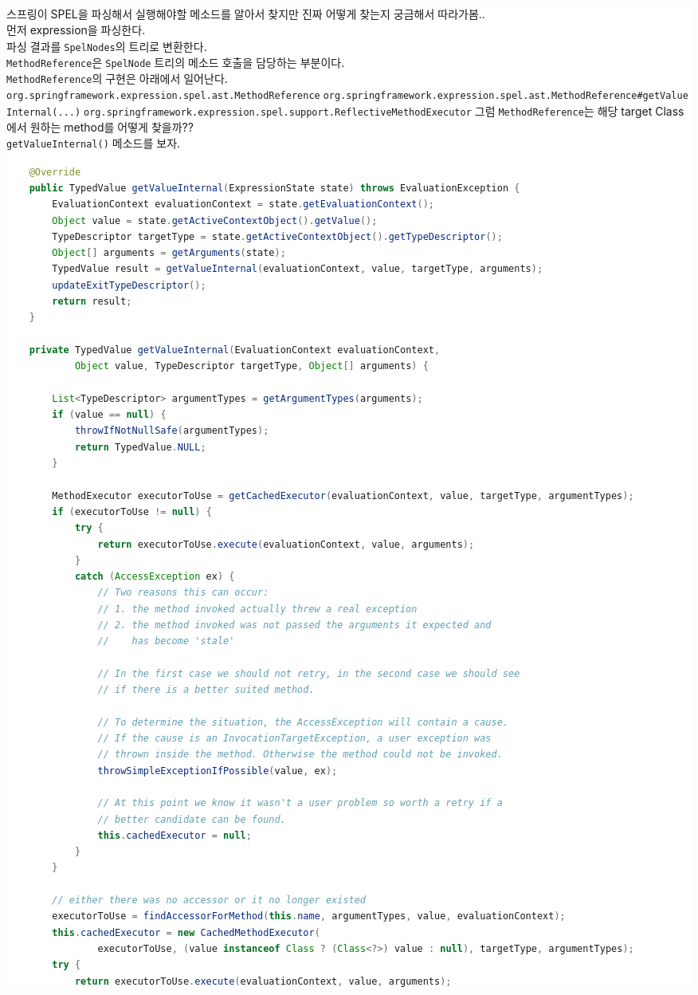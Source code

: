 스프링이 SPEL을 파싱해서 실행해야할 메소드를 알아서 찾지만 진짜 어떻게 찾는지 궁금해서 따라가봄..<br/>
먼저 expression을 파싱한다.<br/>
파싱 결과를 `SpelNodes`의 트리로 변환한다.<br/>
`MethodReference`은 `SpelNode` 트리의 메소드 호출을 담당하는 부분이다. <br/>
`MethodReference`의 구현은 아래에서 일어난다.<br/>
`org.springframework.expression.spel.ast.MethodReference` 
`org.springframework.expression.spel.ast.MethodReference#getValueInternal(...)` 
`org.springframework.expression.spel.support.ReflectiveMethodExecutor`
그럼 `MethodReference`는 해당 target Class에서 원하는 method를 어떻게 찾을까??<br/>
`getValueInternal()`  메소드를 보자.
```java
	@Override
	public TypedValue getValueInternal(ExpressionState state) throws EvaluationException {
		EvaluationContext evaluationContext = state.getEvaluationContext();
		Object value = state.getActiveContextObject().getValue();
		TypeDescriptor targetType = state.getActiveContextObject().getTypeDescriptor();
		Object[] arguments = getArguments(state);
		TypedValue result = getValueInternal(evaluationContext, value, targetType, arguments);
		updateExitTypeDescriptor();
		return result;
	}

	private TypedValue getValueInternal(EvaluationContext evaluationContext,
			Object value, TypeDescriptor targetType, Object[] arguments) {

		List<TypeDescriptor> argumentTypes = getArgumentTypes(arguments);
		if (value == null) {
			throwIfNotNullSafe(argumentTypes);
			return TypedValue.NULL;
		}

		MethodExecutor executorToUse = getCachedExecutor(evaluationContext, value, targetType, argumentTypes);
		if (executorToUse != null) {
			try {
				return executorToUse.execute(evaluationContext, value, arguments);
			}
			catch (AccessException ex) {
				// Two reasons this can occur:
				// 1. the method invoked actually threw a real exception
				// 2. the method invoked was not passed the arguments it expected and
				//    has become 'stale'

				// In the first case we should not retry, in the second case we should see
				// if there is a better suited method.

				// To determine the situation, the AccessException will contain a cause.
				// If the cause is an InvocationTargetException, a user exception was
				// thrown inside the method. Otherwise the method could not be invoked.
				throwSimpleExceptionIfPossible(value, ex);

				// At this point we know it wasn't a user problem so worth a retry if a
				// better candidate can be found.
				this.cachedExecutor = null;
			}
		}

		// either there was no accessor or it no longer existed
		executorToUse = findAccessorForMethod(this.name, argumentTypes, value, evaluationContext);
		this.cachedExecutor = new CachedMethodExecutor(
				executorToUse, (value instanceof Class ? (Class<?>) value : null), targetType, argumentTypes);
		try {
			return executorToUse.execute(evaluationContext, value, arguments);
```